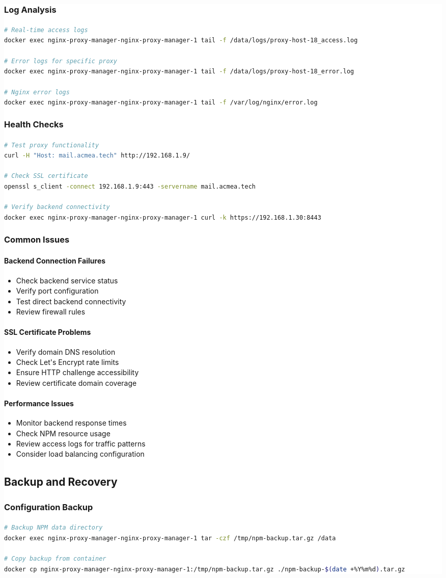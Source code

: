 ### Log Analysis
```bash
# Real-time access logs
docker exec nginx-proxy-manager-nginx-proxy-manager-1 tail -f /data/logs/proxy-host-18_access.log

# Error logs for specific proxy
docker exec nginx-proxy-manager-nginx-proxy-manager-1 tail -f /data/logs/proxy-host-18_error.log

# Nginx error logs
docker exec nginx-proxy-manager-nginx-proxy-manager-1 tail -f /var/log/nginx/error.log
```

### Health Checks
```bash
# Test proxy functionality
curl -H "Host: mail.acmea.tech" http://192.168.1.9/

# Check SSL certificate
openssl s_client -connect 192.168.1.9:443 -servername mail.acmea.tech

# Verify backend connectivity
docker exec nginx-proxy-manager-nginx-proxy-manager-1 curl -k https://192.168.1.30:8443
```

### Common Issues

#### Backend Connection Failures
- Check backend service status
- Verify port configuration
- Test direct backend connectivity
- Review firewall rules

#### SSL Certificate Problems
- Verify domain DNS resolution
- Check Let's Encrypt rate limits
- Ensure HTTP challenge accessibility
- Review certificate domain coverage

#### Performance Issues
- Monitor backend response times
- Check NPM resource usage
- Review access logs for traffic patterns
- Consider load balancing configuration

## Backup and Recovery

### Configuration Backup
```bash
# Backup NPM data directory
docker exec nginx-proxy-manager-nginx-proxy-manager-1 tar -czf /tmp/npm-backup.tar.gz /data

# Copy backup from container
docker cp nginx-proxy-manager-nginx-proxy-manager-1:/tmp/npm-backup.tar.gz ./npm-backup-$(date +%Y%m%d).tar.gz
```
